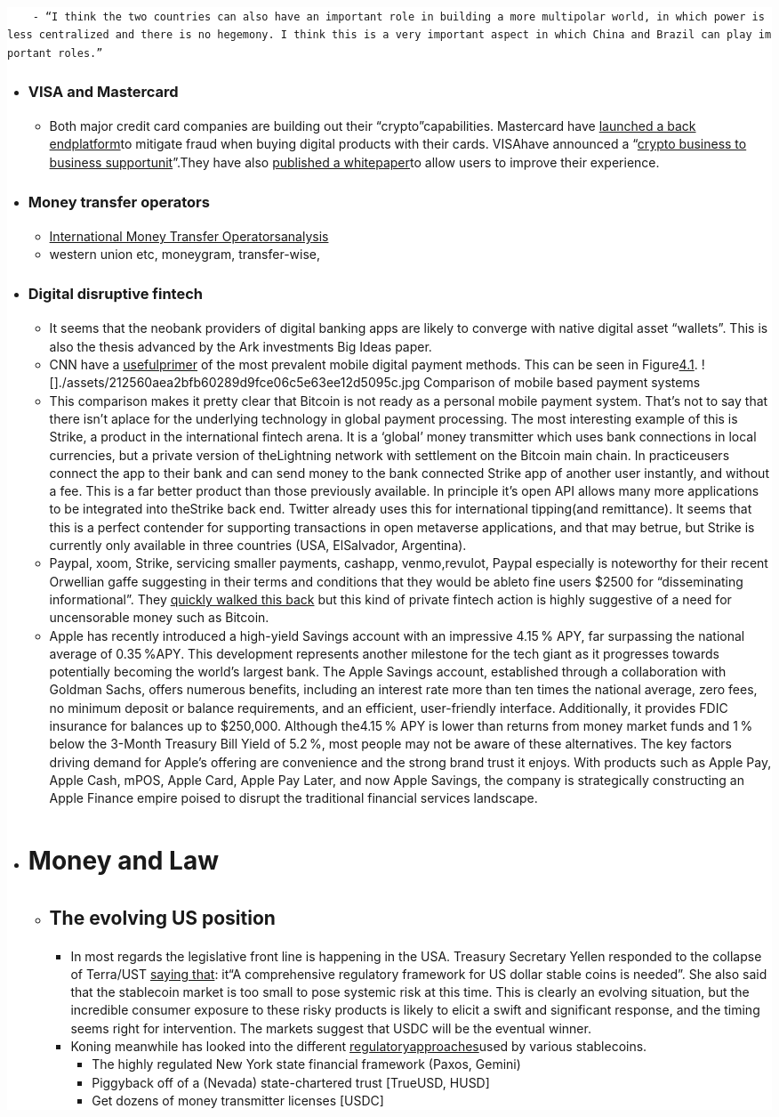 		- “I think the two countries can also have an important role in building a more multipolar world, in which power is less centralized and there is no hegemony. I think this is a very important aspect in which China and Brazil can play important roles.”
- ### VISA and Mastercard
	- Both major credit card companies are building out their “crypto”capabilities. Mastercard have [launched a back endplatform](https://finance.yahoo.com/news/mastercard-crypto-secure-200559003.html)to mitigate fraud when buying digital products with their cards. VISAhave announced a “[crypto business to business supportunit](https://investor.visa.com/news/news-details/2021/Visa-Introduces-Crypto-Advisory-Services-to-Help-Partners-Navigate-a-New-Era-of-Money-Movement/default.aspx)”.They have also [published a whitepaper](https://usa.visa.com/solutions/crypto/auto-payments-for-self-custodial-wallets.html)to allow users to improve their experience.
- ### Money transfer operators
	- [International Money Transfer Operatorsanalysis](https://www.toptal.com/finance/market-research-analysts/international-money-transfer)
	- western union etc, moneygram, transfer-wise,
- ### Digital disruptive fintech
	- It seems that the neobank providers of digital banking apps are likely to converge with native digital asset “wallets”. This is also the thesis advanced by the Ark investments Big Ideas paper.
	- CNN have a [usefulprimer](https://money.cnn.com/infographic/technology/mobile-payment-comparison/index.html) of the most prevalent mobile digital payment methods. This can be seen in Figure<a href="#fig:CNNmobile" data-reference-type="ref" data-reference="fig:CNNmobile">4.1</a>. ![]./assets/212560aea2bfb60289d9fce06c5e63ee12d5095c.jpg Comparison of mobile based payment systems
	- This comparison makes it pretty clear that Bitcoin is not ready as a personal mobile payment system. That’s not to say that there isn’t aplace for the underlying technology in global payment processing. The most interesting example of this is Strike, a product in the international fintech arena. It is a ‘global’ money transmitter which uses bank connections in local currencies, but a private version of theLightning network with settlement on the Bitcoin main chain. In practiceusers connect the app to their bank and can send money to the bank connected Strike app of another user instantly, and without a fee. This is a far better product than those previously available. In principle it’s open API allows many more applications to be integrated into theStrike back end. Twitter already uses this for international tipping(and remittance). It seems that this is a perfect contender for supporting transactions in open metaverse applications, and that may betrue, but Strike is currently only available in three countries (USA, ElSalvador, Argentina).
	- Paypal, xoom, Strike, servicing smaller payments, cashapp, venmo,revulot, Paypal especially is noteworthy for their recent Orwellian gaffe suggesting in their terms and conditions that they would be ableto fine users $2500 for “disseminating informational”. They [quickly walked this back](https://www.yahoo.com/video/paypal-policy-permits-company-fine-143946902.html) but this kind of private fintech action is highly suggestive of a need for uncensorable money such as Bitcoin.
	- Apple has recently introduced a high-yield Savings account with an impressive 4.15 % APY, far surpassing the national average of 0.35 %APY. This development represents another milestone for the tech giant as it progresses towards potentially becoming the world’s largest bank. The Apple Savings account, established through a collaboration with Goldman Sachs, offers numerous benefits, including an interest rate more than ten times the national average, zero fees, no minimum deposit or balance requirements, and an efficient, user-friendly interface. Additionally, it provides FDIC insurance for balances up to $250,000. Although the4.15 % APY is lower than returns from money market funds and 1 % below the 3-Month Treasury Bill Yield of 5.2 %, most people may not be aware of these alternatives. The key factors driving demand for Apple’s offering are convenience and the strong brand trust it enjoys. With products such as Apple Pay, Apple Cash, mPOS, Apple Card, Apple Pay Later, and now Apple Savings, the company is strategically constructing an Apple Finance empire poised to disrupt the traditional financial services landscape.
- # Money and Law
	- ## The evolving US position
		- In most regards the legislative front line is happening in the USA. Treasury Secretary Yellen responded to the collapse of Terra/UST [saying that](https://www.youtube.com/watch?v=kU0xYBRfgvU): it“A comprehensive regulatory framework for US dollar stable coins is needed”. She also said that the stablecoin market is too small to pose systemic risk at this time. This is clearly an evolving situation, but the incredible consumer exposure to these risky products is likely to elicit a swift and significant response, and the timing seems right for intervention. The markets suggest that USDC will be the eventual winner.
		- Koning meanwhile has looked into the different [regulatoryapproaches](http://jpkoning.blogspot.com/2021/08/stablecoin-regulatory-strategies.html)used by various stablecoins.
			- The highly regulated New York state financial framework (Paxos, Gemini)
			- Piggyback off of a (Nevada) state-chartered trust \[TrueUSD, HUSD\]
			- Get dozens of money transmitter licenses \[USDC\]